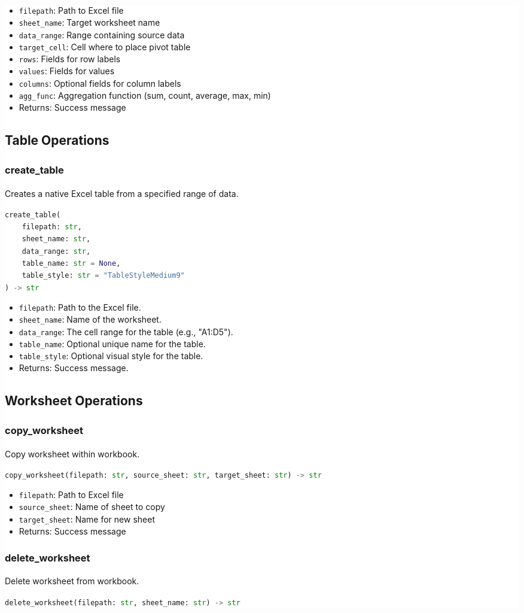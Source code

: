 - `filepath`: Path to Excel file
- `sheet_name`: Target worksheet name
- `data_range`: Range containing source data
- `target_cell`: Cell where to place pivot table
- `rows`: Fields for row labels
- `values`: Fields for values
- `columns`: Optional fields for column labels
- `agg_func`: Aggregation function (sum, count, average, max, min)
- Returns: Success message

## Table Operations

### create_table

Creates a native Excel table from a specified range of data.

```python
create_table(
    filepath: str,
    sheet_name: str,
    data_range: str,
    table_name: str = None,
    table_style: str = "TableStyleMedium9"
) -> str
```

- `filepath`: Path to the Excel file.
- `sheet_name`: Name of the worksheet.
- `data_range`: The cell range for the table (e.g., "A1:D5").
- `table_name`: Optional unique name for the table.
- `table_style`: Optional visual style for the table.
- Returns: Success message.

## Worksheet Operations

### copy_worksheet

Copy worksheet within workbook.

```python
copy_worksheet(filepath: str, source_sheet: str, target_sheet: str) -> str
```

- `filepath`: Path to Excel file
- `source_sheet`: Name of sheet to copy
- `target_sheet`: Name for new sheet
- Returns: Success message

### delete_worksheet

Delete worksheet from workbook.

```python
delete_worksheet(filepath: str, sheet_name: str) -> str
```
